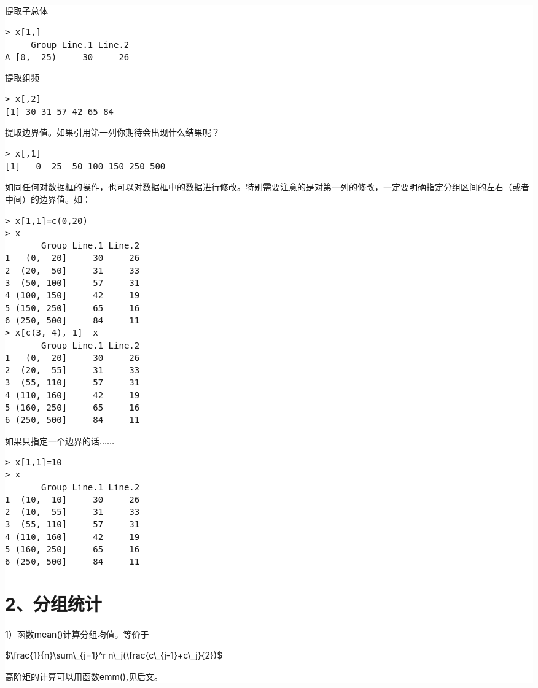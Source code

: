 提取子总体

<pre class="brush: r">&gt; x[1,]
     Group Line.1 Line.2
A [0,  25)     30     26</pre>

提取组频

<pre class="brush: r">&gt; x[,2]
[1] 30 31 57 42 65 84</pre>

提取边界值。如果引用第一列你期待会出现什么结果呢？

<pre class="brush: r">&gt; x[,1]
[1]   0  25  50 100 150 250 500</pre>

如同任何对数据框的操作，也可以对数据框中的数据进行修改。特别需要注意的是对第一列的修改，一定要明确指定分组区间的左右（或者中间）的边界值。如：

<pre class="brush: r">&gt; x[1,1]=c(0,20)
&gt; x
       Group Line.1 Line.2
1   (0,  20]     30     26
2  (20,  50]     31     33
3  (50, 100]     57     31
4 (100, 150]     42     19
5 (150, 250]     65     16
6 (250, 500]     84     11
&gt; x[c(3, 4), 1]  x
       Group Line.1 Line.2
1   (0,  20]     30     26
2  (20,  55]     31     33
3  (55, 110]     57     31
4 (110, 160]     42     19
5 (160, 250]     65     16
6 (250, 500]     84     11</pre>

如果只指定一个边界的话……

<pre class="brush: r">&gt; x[1,1]=10
&gt; x
       Group Line.1 Line.2
1  (10,  10]     30     26
2  (10,  55]     31     33
3  (55, 110]     57     31
4 (110, 160]     42     19
5 (160, 250]     65     16
6 (250, 500]     84     11</pre>

# 2、分组统计

1）函数mean()计算分组均值。等价于

$\frac{1}{n}\sum\_{j=1}^r n\_j(\frac{c\_{j-1}+c\_j}{2})$

高阶矩的计算可以用函数emm(),见后文。
